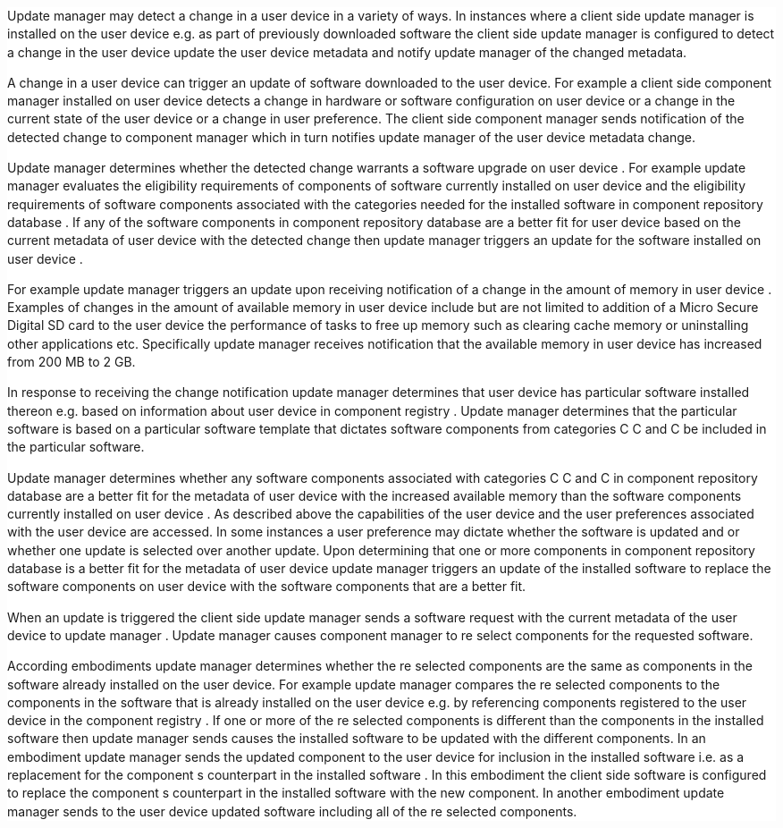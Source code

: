 Update manager may detect a change in a user device in a variety of ways. In instances where a client side update manager is installed on the user device e.g. as part of previously downloaded software the client side update manager is configured to detect a change in the user device update the user device metadata and notify update manager of the changed metadata.

A change in a user device can trigger an update of software downloaded to the user device. For example a client side component manager installed on user device detects a change in hardware or software configuration on user device or a change in the current state of the user device or a change in user preference. The client side component manager sends notification of the detected change to component manager which in turn notifies update manager of the user device metadata change.

Update manager determines whether the detected change warrants a software upgrade on user device . For example update manager evaluates the eligibility requirements of components of software currently installed on user device and the eligibility requirements of software components associated with the categories needed for the installed software in component repository database . If any of the software components in component repository database are a better fit for user device based on the current metadata of user device with the detected change then update manager triggers an update for the software installed on user device .

For example update manager triggers an update upon receiving notification of a change in the amount of memory in user device . Examples of changes in the amount of available memory in user device include but are not limited to addition of a Micro Secure Digital SD card to the user device the performance of tasks to free up memory such as clearing cache memory or uninstalling other applications etc. Specifically update manager receives notification that the available memory in user device has increased from 200 MB to 2 GB.

In response to receiving the change notification update manager determines that user device has particular software installed thereon e.g. based on information about user device in component registry . Update manager determines that the particular software is based on a particular software template that dictates software components from categories C C and C be included in the particular software.

Update manager determines whether any software components associated with categories C C and C in component repository database are a better fit for the metadata of user device with the increased available memory than the software components currently installed on user device . As described above the capabilities of the user device and the user preferences associated with the user device are accessed. In some instances a user preference may dictate whether the software is updated and or whether one update is selected over another update. Upon determining that one or more components in component repository database is a better fit for the metadata of user device update manager triggers an update of the installed software to replace the software components on user device with the software components that are a better fit.

When an update is triggered the client side update manager sends a software request with the current metadata of the user device to update manager . Update manager causes component manager to re select components for the requested software.

According embodiments update manager determines whether the re selected components are the same as components in the software already installed on the user device. For example update manager compares the re selected components to the components in the software that is already installed on the user device e.g. by referencing components registered to the user device in the component registry . If one or more of the re selected components is different than the components in the installed software then update manager sends causes the installed software to be updated with the different components. In an embodiment update manager sends the updated component to the user device for inclusion in the installed software i.e. as a replacement for the component s counterpart in the installed software . In this embodiment the client side software is configured to replace the component s counterpart in the installed software with the new component. In another embodiment update manager sends to the user device updated software including all of the re selected components.
